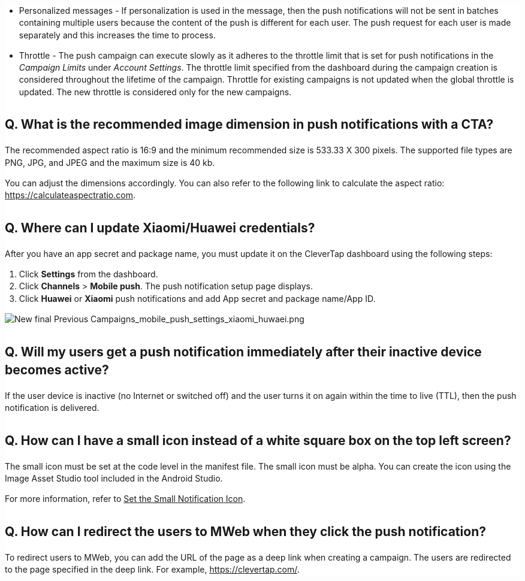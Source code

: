 - Personalized messages - If personalization is used in the message, then the push notifications will not be sent in batches containing multiple users because the content of the push is different for each user. The push request for each user is made separately and this increases the time to process.

- Throttle - The push campaign can execute slowly as it adheres to the throttle limit that is set for push notifications in the _Campaign Limits_ under _Account Settings_. The throttle limit specified from the dashboard during the campaign creation is considered throughout the lifetime of the campaign. Throttle for existing campaigns is not updated when the global throttle is updated. The new throttle is considered only for the new campaigns.

## Q. What is the recommended image dimension in push notifications with a CTA?

The recommended aspect ratio is 16:9 and the minimum recommended size is 533.33 X 300 pixels. The supported file types are PNG, JPG, and JPEG and the maximum size is 40 kb.

You can adjust the dimensions accordingly. You can also refer to the following link to calculate the aspect ratio: <https://calculateaspectratio.com>.

## Q. Where can I update Xiaomi/Huawei credentials?

After you have an app secret and package name, you must update it on the CleverTap dashboard using the following steps:

1. Click **Settings** from the dashboard.
2. Click **Channels** > **Mobile push**. The push notification setup page displays.
3. Click **Huawei** or **Xiaomi** push notifications and add App secret and package name/App ID.

![](https://files.readme.io/5e6c6f1-New_final_Previous_Campaigns_mobile_push_settings_xiaomi_huwaei.png "New final Previous Campaigns_mobile_push_settings_xiaomi_huwaei.png")

## Q. Will my users get a push notification immediately after their inactive device becomes active?

If the user device is inactive (no Internet or switched off) and the user turns it on again within the time to live (TTL), then the push notification is delivered.

## Q. How can I have a small icon instead of a white square box on the top left screen?

The small icon must be set at the code level in the manifest file. The small icon must be alpha. You can create the icon using the Image Asset Studio tool included in the Android Studio.

For more information, refer to [Set the Small Notification Icon](https://developer.clevertap.com/docs/android#section-set-the-small-notification-icon).

## Q. How can I redirect the users to MWeb when they click the push notification?

To redirect users to MWeb, you can add the URL of the page as a deep link when creating a campaign. The users are redirected to the page specified in the deep link. For example, <https://clevertap.com/>.
